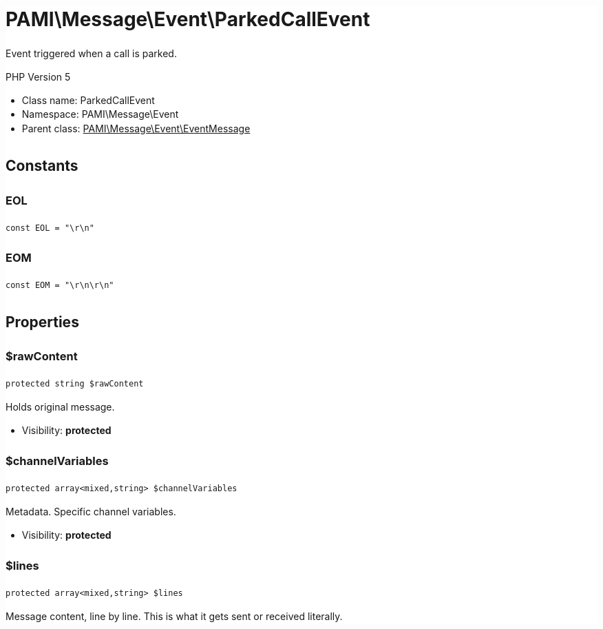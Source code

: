PAMI\Message\Event\ParkedCallEvent
===============

Event triggered when a call is parked.

PHP Version 5


* Class name: ParkedCallEvent
* Namespace: PAMI\Message\Event
* Parent class: [PAMI\Message\Event\EventMessage](PAMI-Message-Event-EventMessage.md)



Constants
----------


### EOL

    const EOL = "\r\n"





### EOM

    const EOM = "\r\n\r\n"





Properties
----------


### $rawContent

    protected string $rawContent

Holds original message.



* Visibility: **protected**


### $channelVariables

    protected array<mixed,string> $channelVariables

Metadata. Specific channel variables.



* Visibility: **protected**


### $lines

    protected array<mixed,string> $lines

Message content, line by line. This is what it gets sent
or received literally.
